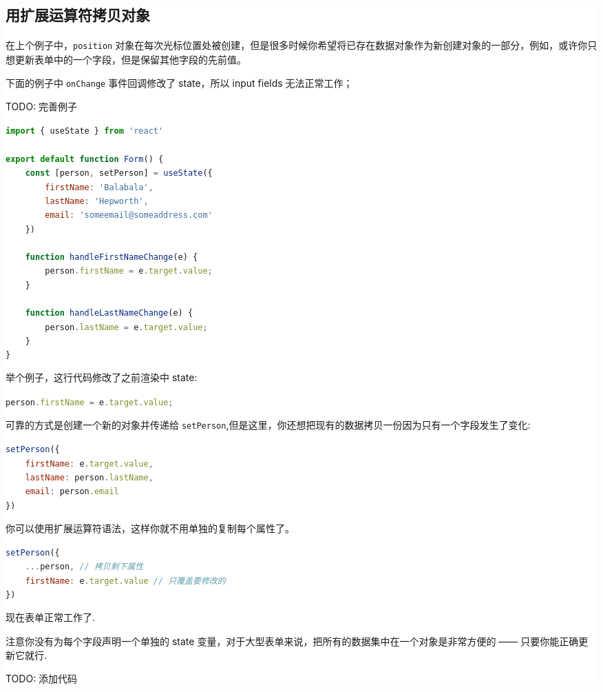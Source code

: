 ## 用扩展运算符拷贝对象

在上个例子中，`position` 对象在每次光标位置处被创建，但是很多时候你希望将已存在数据对象作为新创建对象的一部分，例如，或许你只想更新表单中的一个字段，但是保留其他字段的先前值。  

下面的例子中 `onChange` 事件回调修改了 state，所以 input fields 无法正常工作；

TODO: 完善例子
```javascript
import { useState } from 'react'

export default function Form() {
	const [person, setPerson] = useState({
		firstName: 'Balabala',
		lastName: 'Hepworth',
		email: 'someemail@someaddress.com'
	})
	
	function handleFirstNameChange(e) {
		person.firstName = e.target.value;
	}
	
	function handleLastNameChange(e) {
		person.lastName = e.target.value;
	}
}
```

举个例子，这行代码修改了之前渲染中 state:

```javascript
person.firstName = e.target.value;
```

可靠的方式是创建一个新的对象并传递给 `setPerson`,但是这里，你还想把现有的数据拷贝一份因为只有一个字段发生了变化:

```javascript
setPerson({
	firstName: e.target.value,
	lastName: person.lastName,
	email: person.email
})
```

你可以使用扩展运算符语法，这样你就不用单独的复制每个属性了。

```javascript
setPerson({
	...person, // 拷贝剩下属性
	firstName: e.target.value // 只覆盖要修改的
})
```

现在表单正常工作了.  

注意你没有为每个字段声明一个单独的 state 变量，对于大型表单来说，把所有的数据集中在一个对象是非常方便的 —— 只要你能正确更新它就行.

TODO: 添加代码
```javascript
```
